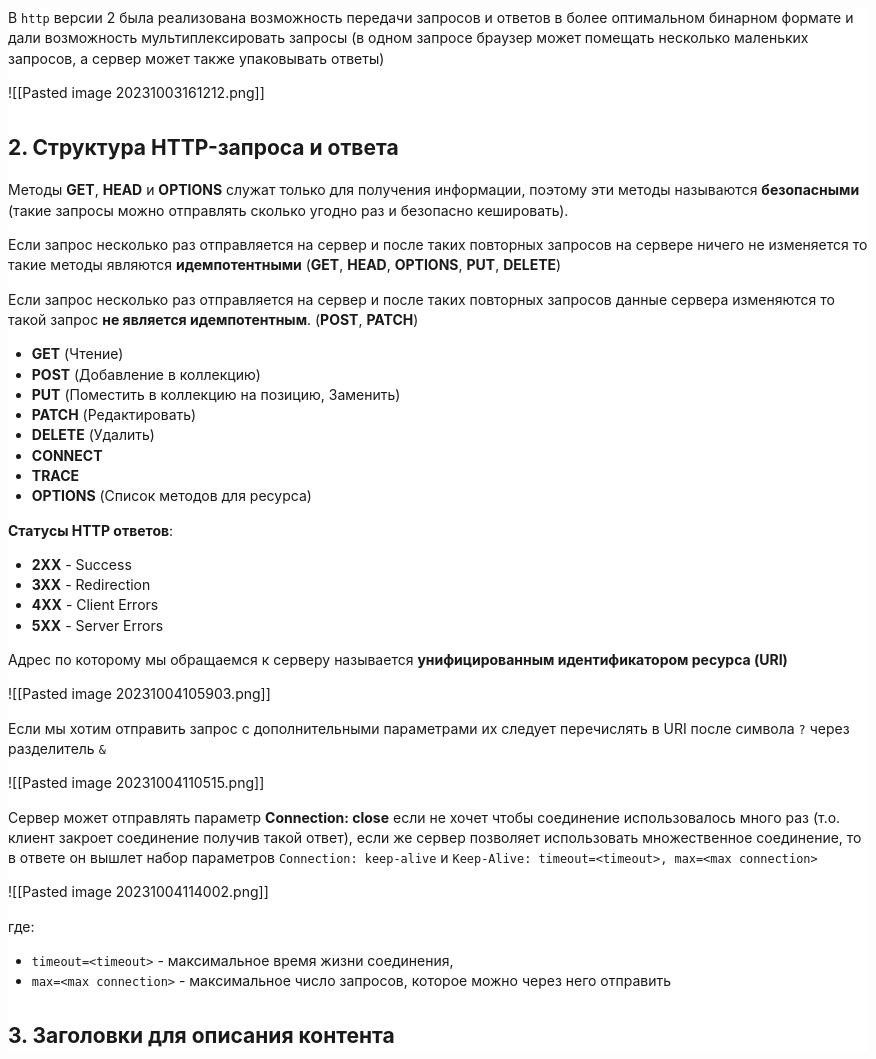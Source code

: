 В `http` версии 2 была реализована возможность передачи запросов и ответов в более оптимальном бинарном формате и дали возможность мультиплексировать запросы (в одном запросе браузер может помещать несколько маленьких запросов, а сервер может также упаковывать ответы)

![[Pasted image 20231003161212.png]]

## 2. Структура HTTP-запроса и ответа

Методы **GET**, **HEAD** и **OPTIONS** служат только для получения информации, поэтому эти методы называются **безопасными** (такие запросы можно отправлять сколько угодно раз и безопасно кешировать). 

Если запрос несколько раз отправляется на сервер и после таких повторных запросов на сервере ничего не изменяется то такие методы являются **идемпотентными** (**GET**, **HEAD**, **OPTIONS**, **PUT**, **DELETE**)

Если запрос несколько раз отправляется на сервер и после таких повторных запросов данные сервера изменяются то такой запрос **не является идемпотентным**. (**POST**, **PATCH**)

- **GET** (Чтение)
- **POST** (Добавление в коллекцию)
- **PUT** (Поместить в коллекцию на позицию, Заменить)
- **PATCH** (Редактировать)
- **DELETE** (Удалить)
- **CONNECT**
- **TRACE**
- **OPTIONS** (Список методов для ресурса)

**Статусы HTTP ответов**:

- **2XX** - Success
- **3XX** - Redirection
- **4XX** - Client Errors
- **5XX** - Server Errors

Адрес по которому мы обращаемся к серверу называется **унифицированным идентификатором ресурса (URI)**

![[Pasted image 20231004105903.png]]

Если мы хотим отправить запрос с дополнительными параметрами их следует перечислять в URI после символа `?` через разделитель `&`

![[Pasted image 20231004110515.png]]

Сервер может отправлять параметр **Connection: close** если не хочет чтобы соединение использовалось много раз (т.о. клиент закроет соединение получив такой ответ), если же сервер позволяет использовать множественное соединение, то в ответе он вышлет набор параметров `Connection: keep-alive` и `Keep-Alive: timeout=<timeout>, max=<max connection>`

![[Pasted image 20231004114002.png]]

где:
- `timeout=<timeout>` - максимальное время жизни соединения, 
- `max=<max connection>` - максимальное число запросов, которое можно через него отправить
## 3. Заголовки для описания контента
